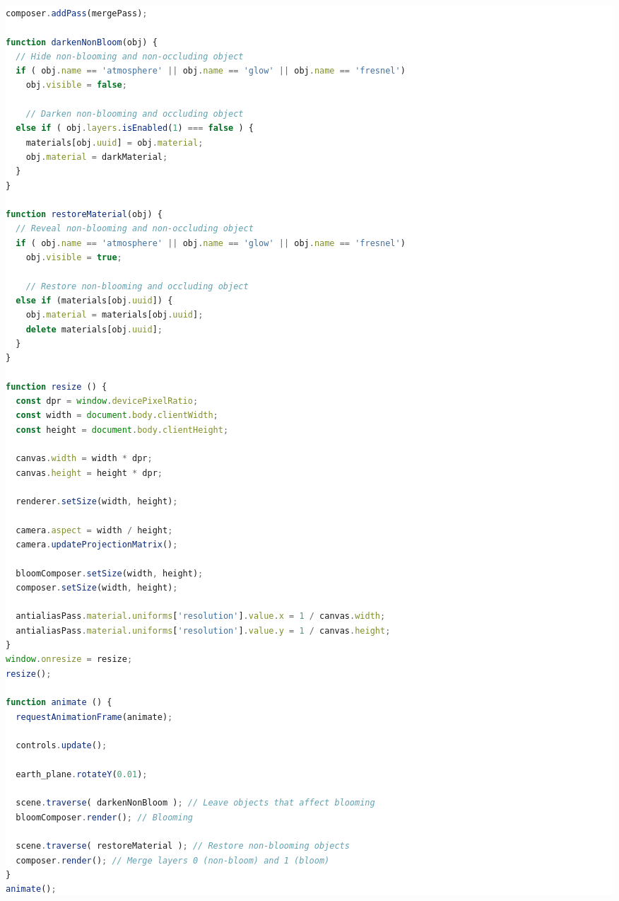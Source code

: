 ```js
composer.addPass(mergePass);

function darkenNonBloom(obj) {
  // Hide non-blooming and non-occluding object
  if ( obj.name == 'atmosphere' || obj.name == 'glow' || obj.name == 'fresnel')
    obj.visible = false;

    // Darken non-blooming and occluding object
  else if ( obj.layers.isEnabled(1) === false ) {
    materials[obj.uuid] = obj.material;
    obj.material = darkMaterial;
  }
}

function restoreMaterial(obj) {
  // Reveal non-blooming and non-occluding object
  if ( obj.name == 'atmosphere' || obj.name == 'glow' || obj.name == 'fresnel')
    obj.visible = true;

    // Restore non-blooming and occluding object
  else if (materials[obj.uuid]) {
    obj.material = materials[obj.uuid];
    delete materials[obj.uuid];
  }
}

function resize () {
  const dpr = window.devicePixelRatio;
  const width = document.body.clientWidth;
  const height = document.body.clientHeight;

  canvas.width = width * dpr;
  canvas.height = height * dpr;

  renderer.setSize(width, height);

  camera.aspect = width / height;
  camera.updateProjectionMatrix();
  
  bloomComposer.setSize(width, height);
  composer.setSize(width, height);
  
  antialiasPass.material.uniforms['resolution'].value.x = 1 / canvas.width;
  antialiasPass.material.uniforms['resolution'].value.y = 1 / canvas.height;
}
window.onresize = resize;
resize();

function animate () {
  requestAnimationFrame(animate);

  controls.update();

  earth_plane.rotateY(0.01);
  
  scene.traverse( darkenNonBloom ); // Leave objects that affect blooming
  bloomComposer.render(); // Blooming
  
  scene.traverse( restoreMaterial ); // Restore non-blooming objects
  composer.render(); // Merge layers 0 (non-bloom) and 1 (bloom)
}
animate();
```